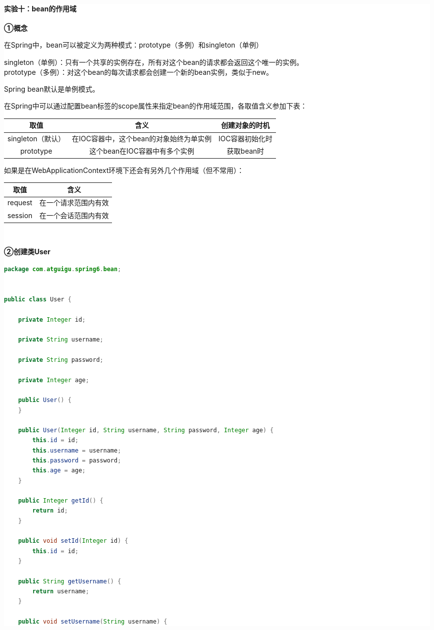 #### 实验十：bean的作用域

**①概念**

在Spring中，bean可以被定义为两种模式：prototype（多例）和singleton（单例）

singleton（单例）：只有一个共享的实例存在，所有对这个bean的请求都会返回这个唯一的实例。  
prototype（多例）：对这个bean的每次请求都会创建一个新的bean实例，类似于new。

Spring bean默认是单例模式。

在Spring中可以通过配置bean标签的scope属性来指定bean的作用域范围，各取值含义参加下表：

|取值|含义|创建对象的时机|
| :-----------------: | :---------------------------------------: | :---------------: |
|singleton（默认）|在IOC容器中，这个bean的对象始终为单实例|IOC容器初始化时|
|prototype|这个bean在IOC容器中有多个实例|获取bean时|

如果是在WebApplicationContext环境下还会有另外几个作用域（但不常用）：

|取值|含义|
| ---------| ----------------------|
|request|在一个请求范围内有效|
|session|在一个会话范围内有效|

‍

**②创建类User**

```java
package com.atguigu.spring6.bean;


public class User {

    private Integer id;

    private String username;

    private String password;

    private Integer age;

    public User() {
    }

    public User(Integer id, String username, String password, Integer age) {
        this.id = id;
        this.username = username;
        this.password = password;
        this.age = age;
    }

    public Integer getId() {
        return id;
    }

    public void setId(Integer id) {
        this.id = id;
    }

    public String getUsername() {
        return username;
    }

    public void setUsername(String username) {
```